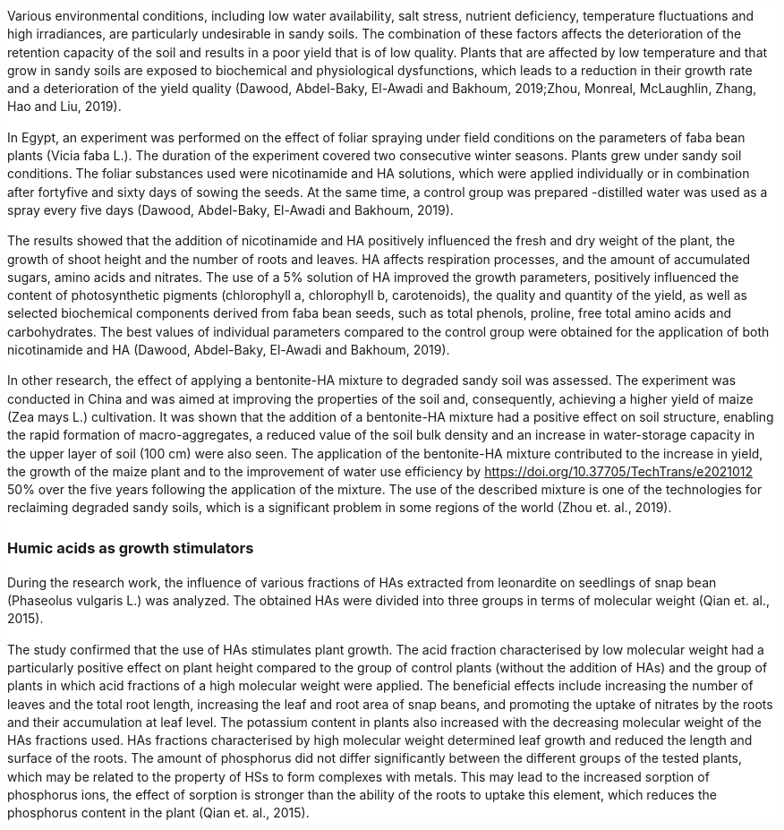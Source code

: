 Various environmental conditions, including low water availability, salt stress, nutrient deficiency, temperature fluctuations and high irradiances, are particularly undesirable in sandy soils. The combination of these factors affects the deterioration of the retention capacity of the soil and results in a poor yield that is of low quality. Plants that are affected by low temperature and that grow in sandy soils are exposed to biochemical and physiological dysfunctions, which leads to a reduction in their growth rate and a deterioration of the yield quality (Dawood, Abdel-Baky, El-Awadi and Bakhoum, 2019;Zhou, Monreal, McLaughlin, Zhang, Hao and Liu, 2019).

In Egypt, an experiment was performed on the effect of foliar spraying under field conditions on the parameters of faba bean plants (Vicia faba L.). The duration of the experiment covered two consecutive winter seasons. Plants grew under sandy soil conditions. The foliar substances used were nicotinamide and HA solutions, which were applied individually or in combination after fortyfive and sixty days of sowing the seeds. At the same time, a control group was prepared -distilled water was used as a spray every five days (Dawood, Abdel-Baky, El-Awadi and Bakhoum, 2019).

The results showed that the addition of nicotinamide and HA positively influenced the fresh and dry weight of the plant, the growth of shoot height and the number of roots and leaves. HA affects respiration processes, and the amount of accumulated sugars, amino acids and nitrates. The use of a 5% solution of HA improved the growth parameters, positively influenced the content of photosynthetic pigments (chlorophyll a, chlorophyll b, carotenoids), the quality and quantity of the yield, as well as selected biochemical components derived from faba bean seeds, such as total phenols, proline, free total amino acids and carbohydrates. The best values of individual parameters compared to the control group were obtained for the application of both nicotinamide and HA (Dawood, Abdel-Baky, El-Awadi and Bakhoum, 2019).

In other research, the effect of applying a bentonite-HA mixture to degraded sandy soil was assessed. The experiment was conducted in China and was aimed at improving the properties of the soil and, consequently, achieving a higher yield of maize (Zea mays L.) cultivation. It was shown that the addition of a bentonite-HA mixture had a positive effect on soil structure, enabling the rapid formation of macro-aggregates, a reduced value of the soil bulk density and an increase in water-storage capacity in the upper layer of soil (100 cm) were also seen. The application of the bentonite-HA mixture contributed to the increase in yield, the growth of the maize plant and to the improvement of water use efficiency by https://doi.org/10.37705/TechTrans/e2021012 50% over the five years following the application of the mixture. The use of the described mixture is one of the technologies for reclaiming degraded sandy soils, which is a significant problem in some regions of the world (Zhou et. al., 2019).


### Humic acids as growth stimulators

During the research work, the influence of various fractions of HAs extracted from leonardite on seedlings of snap bean (Phaseolus vulgaris L.) was analyzed. The obtained HAs were divided into three groups in terms of molecular weight (Qian et. al., 2015).

The study confirmed that the use of HAs stimulates plant growth. The acid fraction characterised by low molecular weight had a particularly positive effect on plant height compared to the group of control plants (without the addition of HAs) and the group of plants in which acid fractions of a high molecular weight were applied. The beneficial effects include increasing the number of leaves and the total root length, increasing the leaf and root area of snap beans, and promoting the uptake of nitrates by the roots and their accumulation at leaf level. The potassium content in plants also increased with the decreasing molecular weight of the HAs fractions used. HAs fractions characterised by high molecular weight determined leaf growth and reduced the length and surface of the roots. The amount of phosphorus did not differ significantly between the different groups of the tested plants, which may be related to the property of HSs to form complexes with metals. This may lead to the increased sorption of phosphorus ions, the effect of sorption is stronger than the ability of the roots to uptake this element, which reduces the phosphorus content in the plant (Qian et. al., 2015).
